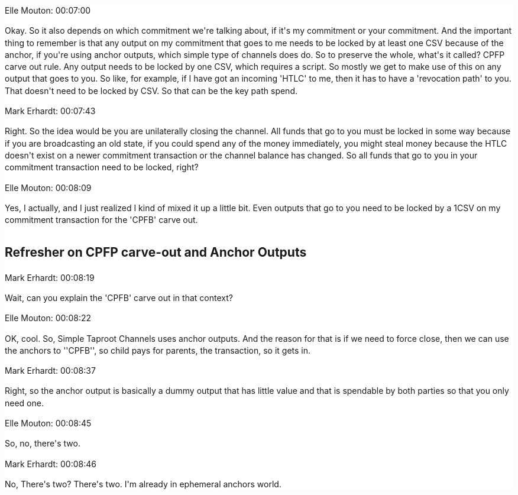 Elle Mouton: 00:07:00

Okay.
So it also depends on which commitment we're talking about, if it's my commitment or your commitment.
And the important thing to remember is that any output on my commitment that goes to me needs to be locked by at least one CSV because of the anchor, if you're using anchor outputs, which simple type of channels does do.
So to preserve the whole, what's it called?
CPFP carve out rule.
Any output needs to be locked by one CSV, which requires a script.
So mostly we get to make use of this on any output that goes to you.
So like, for example, if I have got an incoming 'HTLC' to me, then it has to have a 'revocation path' to you.
That doesn't need to be locked by CSV.
So that can be the key path spend.

Mark Erhardt: 00:07:43

Right.
So the idea would be you are unilaterally closing the channel.
All funds that go to you must be locked in some way because if you are broadcasting an old state, if you could spend any of the money immediately, you might steal money because the HTLC doesn't exist on a newer commitment transaction or the channel balance has changed.
So all funds that go to you in your commitment transaction need to be locked, right?

Elle Mouton: 00:08:09

Yes, I actually, and I just realized I kind of mixed it up a little bit.
Even outputs that go to you need to be locked by a 1CSV on my commitment transaction for the 'CPFB' carve out.

## Refresher on CPFP carve-out and Anchor Outputs

Mark Erhardt: 00:08:19

Wait, can you explain the 'CPFB' carve out in that context?

Elle Mouton: 00:08:22

OK, cool.
So, Simple Taproot Channels uses anchor outputs.
And the reason for that is if we need to force close, then we can use the anchors to ''CPFB'', so child pays for parents, the transaction, so it gets in.

Mark Erhardt: 00:08:37

Right, so the anchor output is basically a dummy output that has little value and that is spendable by both parties so that you only need one.

Elle Mouton: 00:08:45

So, no, there's two.

Mark Erhardt: 00:08:46

No, There's two?
There's two.
I'm already in ephemeral anchors world.
